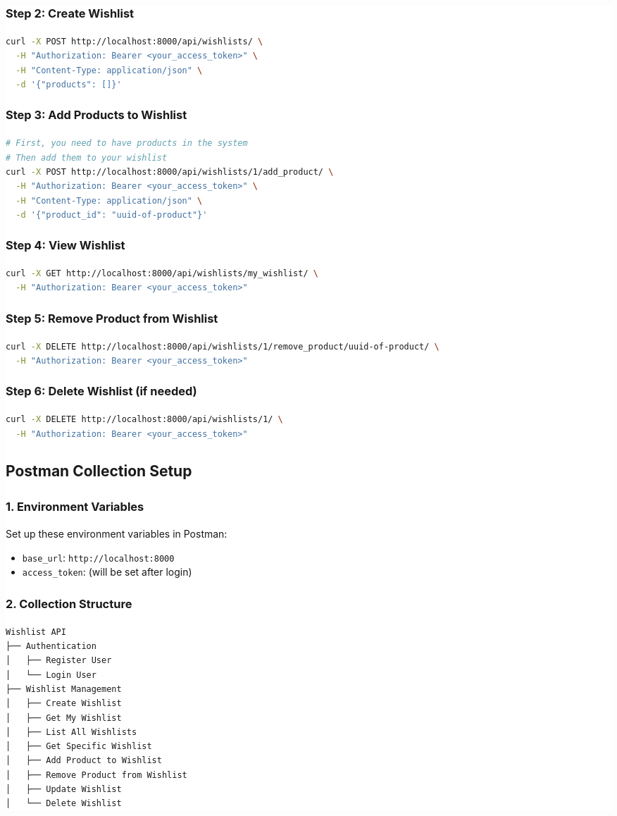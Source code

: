 ### Step 2: Create Wishlist
```bash
curl -X POST http://localhost:8000/api/wishlists/ \
  -H "Authorization: Bearer <your_access_token>" \
  -H "Content-Type: application/json" \
  -d '{"products": []}'
```

### Step 3: Add Products to Wishlist
```bash
# First, you need to have products in the system
# Then add them to your wishlist
curl -X POST http://localhost:8000/api/wishlists/1/add_product/ \
  -H "Authorization: Bearer <your_access_token>" \
  -H "Content-Type: application/json" \
  -d '{"product_id": "uuid-of-product"}'
```

### Step 4: View Wishlist
```bash
curl -X GET http://localhost:8000/api/wishlists/my_wishlist/ \
  -H "Authorization: Bearer <your_access_token>"
```

### Step 5: Remove Product from Wishlist
```bash
curl -X DELETE http://localhost:8000/api/wishlists/1/remove_product/uuid-of-product/ \
  -H "Authorization: Bearer <your_access_token>"
```

### Step 6: Delete Wishlist (if needed)
```bash
curl -X DELETE http://localhost:8000/api/wishlists/1/ \
  -H "Authorization: Bearer <your_access_token>"
```

## Postman Collection Setup

### 1. Environment Variables
Set up these environment variables in Postman:
- `base_url`: `http://localhost:8000`
- `access_token`: (will be set after login)

### 2. Collection Structure
```
Wishlist API
├── Authentication
│   ├── Register User
│   └── Login User
├── Wishlist Management
│   ├── Create Wishlist
│   ├── Get My Wishlist
│   ├── List All Wishlists
│   ├── Get Specific Wishlist
│   ├── Add Product to Wishlist
│   ├── Remove Product from Wishlist
│   ├── Update Wishlist
│   └── Delete Wishlist
```
